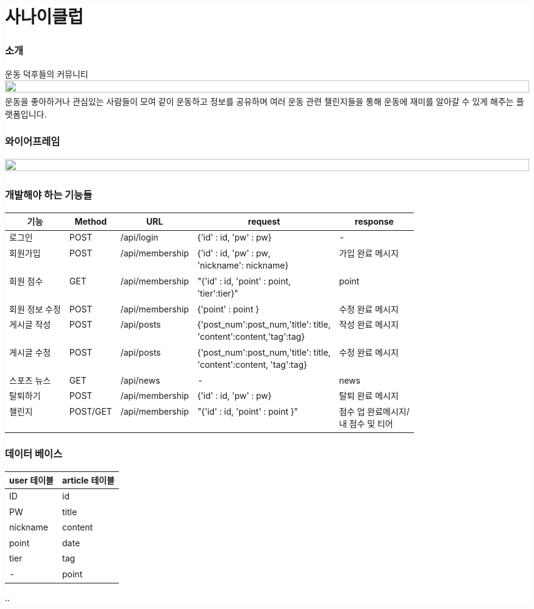 # 사나이클럽
### 소개
운동 덕후들의 커뮤니티
<img src="https://pbs.twimg.com/media/Ddyfl16VwAAQCZj?format=jpg&name=medium" width="100%" height="100%"></img>
운동을 좋아하거나 관심있는 사람들이 모여 같이 운동하고
정보를 공유하며 여러 운동 관련 챌린지들을 통해 운동에 재미를 알아갈 수 있게 해주는 플랫폼입니다.

### 와이어프레임
<img src="https://img1.daumcdn.net/thumb/R1280x0/?scode=mtistory2&fname=https%3A%2F%2Fk.kakaocdn.net%2Fdn%2FbfGe2w%2FbtrRddAmtOE%2FgbMZKTqmttNXLPYwHLCpAk%2Fimg.jpg" width="100%" height="100%"></img>

### 개발해야 하는 기능들
|기능|Method|URL|request|response|
|---|---|---|---|---|
|로그인|POST|/api/login|{'id' : id, 'pw' : pw}|-|
|회원가입|POST|/api/membership|{'id' : id, 'pw' : pw,<br/> 'nickname': nickname}|가입 완료 메시지|
|회원 점수|GET|/api/membership|"{'id' : id, 'point' : point,<br/>'tier':tier}"|point|
|회원 정보 수정|POST|/api/membership|{'point' : point }|수정 완료 메시지|
|게시글 작성|POST|/api/posts|{'post_num':post_num,'title': title, <br/>'content':content,'tag':tag}|작성 완료 메시지|
|게시글 수정|POST|/api/posts|{'post_num':post_num,'title': title, <br/>'content':content, 'tag':tag}|수정 완료 메시지|
|스포츠 뉴스|GET|/api/news|-|news|
|탈퇴하기|POST|/api/membership|{'id' : id, 'pw' : pw}|탈퇴 완료 메시지|
|챌린지|POST/GET|/api/membership|"{'id' : id, 'point' : point }"|점수 업 완료메시지/<br/>내 점수 및 티어|

### 데이터 베이스

|user 테이블|article 테이블|
|---|---|
|ID|id|
|PW|title|
|nickname|content|
|point|date|
|tier|tag|
|-|point|

..